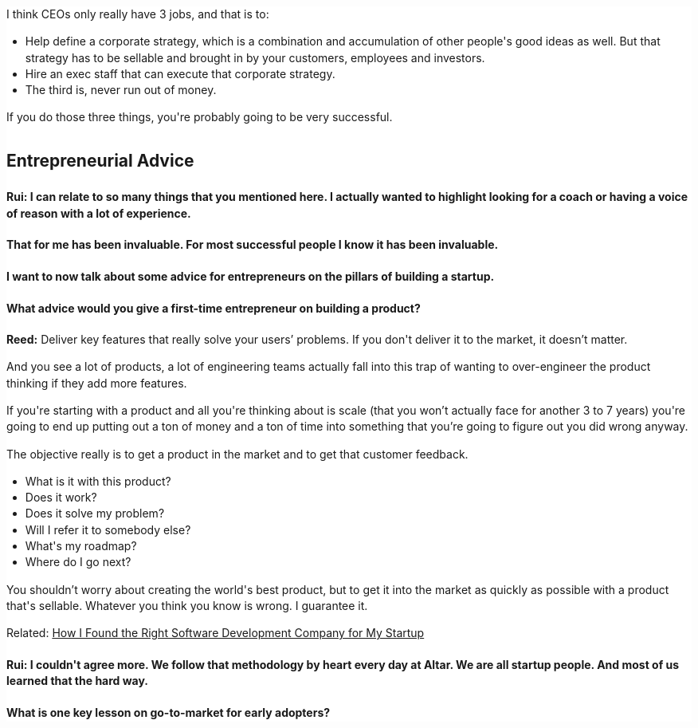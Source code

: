 I think CEOs only really have 3 jobs, and that is to:

- Help define a corporate strategy, which is a combination and accumulation of other people's good ideas as well. But that strategy has to be sellable and brought in by your customers, employees and investors.
- Hire an exec staff that can execute that corporate strategy.
- The third is, never run out of money.

If you do those three things, you're probably going to be very successful.

## Entrepreneurial Advice

#### Rui: I can relate to so many things that you mentioned here. I actually wanted to highlight looking for a coach or having a voice of reason with a lot of experience.

#### That for me has been invaluable. For most successful people I know it has been invaluable.

#### I want to now talk about some advice for entrepreneurs on the pillars of building a startup.

#### What advice would you give a first-time entrepreneur on building a product?

**Reed:** Deliver key features that really solve your users’ problems. If you don't deliver it to the market, it doesn’t matter.

And you see a lot of products, a lot of engineering teams actually fall into this trap of wanting to over-engineer the product thinking if they add more features.

If you're starting with a product and all you're thinking about is scale (that you won’t actually face for another 3 to 7 years) you're going to end up putting out a ton of money and a ton of time into something that you’re going to figure out you did wrong anyway.

The objective really is to get a product in the market and to get that customer feedback.

- What is it with this product?
- Does it work?
- Does it solve my problem?
- Will I refer it to somebody else?
- What's my roadmap?
- Where do I go next?

You shouldn’t worry about creating the world's best product, but to get it into the market as quickly as possible with a product that's sellable. Whatever you think you know is wrong. I guarantee it.

Related: [How I Found the Right Software Development Company for My Startup](https://altar.io/finding-a-software-development-company-startup/)

#### Rui: I couldn't agree more. We follow that methodology by heart every day at Altar. We are all startup people. And most of us learned that the hard way.

#### What is one key lesson on go-to-market for early adopters?
